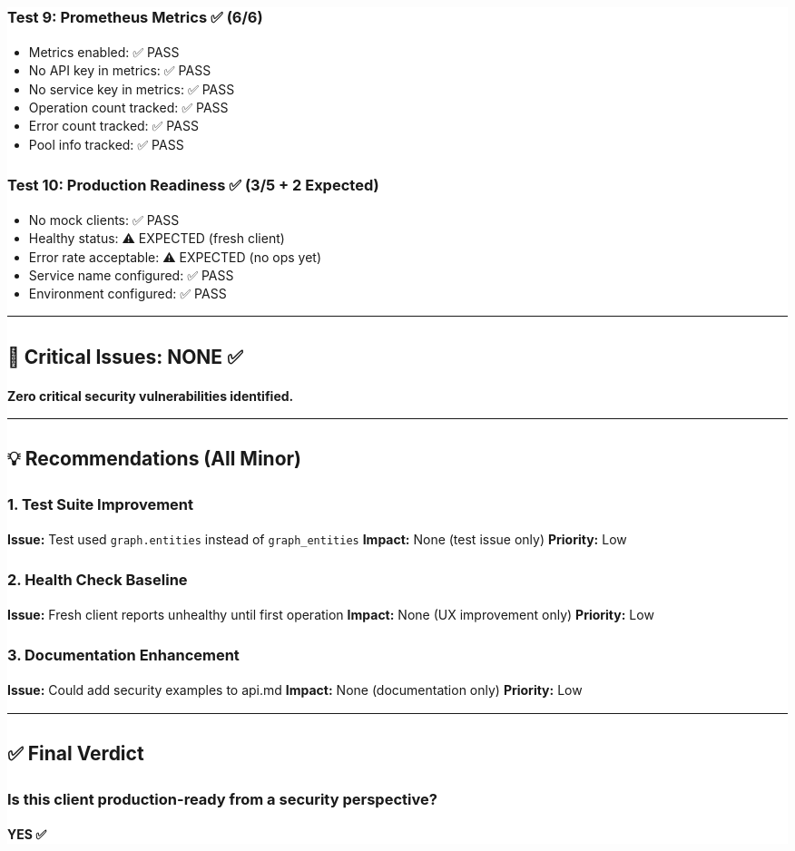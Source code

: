 ### Test 9: Prometheus Metrics ✅ (6/6)
- Metrics enabled: ✅ PASS
- No API key in metrics: ✅ PASS
- No service key in metrics: ✅ PASS
- Operation count tracked: ✅ PASS
- Error count tracked: ✅ PASS
- Pool info tracked: ✅ PASS

### Test 10: Production Readiness ✅ (3/5 + 2 Expected)
- No mock clients: ✅ PASS
- Healthy status: ⚠️ EXPECTED (fresh client)
- Error rate acceptable: ⚠️ EXPECTED (no ops yet)
- Service name configured: ✅ PASS
- Environment configured: ✅ PASS

---

## 🚨 Critical Issues: NONE ✅

**Zero critical security vulnerabilities identified.**

---

## 💡 Recommendations (All Minor)

### 1. Test Suite Improvement
**Issue:** Test used `graph.entities` instead of `graph_entities`
**Impact:** None (test issue only)
**Priority:** Low

### 2. Health Check Baseline
**Issue:** Fresh client reports unhealthy until first operation
**Impact:** None (UX improvement only)
**Priority:** Low

### 3. Documentation Enhancement
**Issue:** Could add security examples to api.md
**Impact:** None (documentation only)
**Priority:** Low

---

## ✅ Final Verdict

### Is this client production-ready from a security perspective?

**YES ✅**
